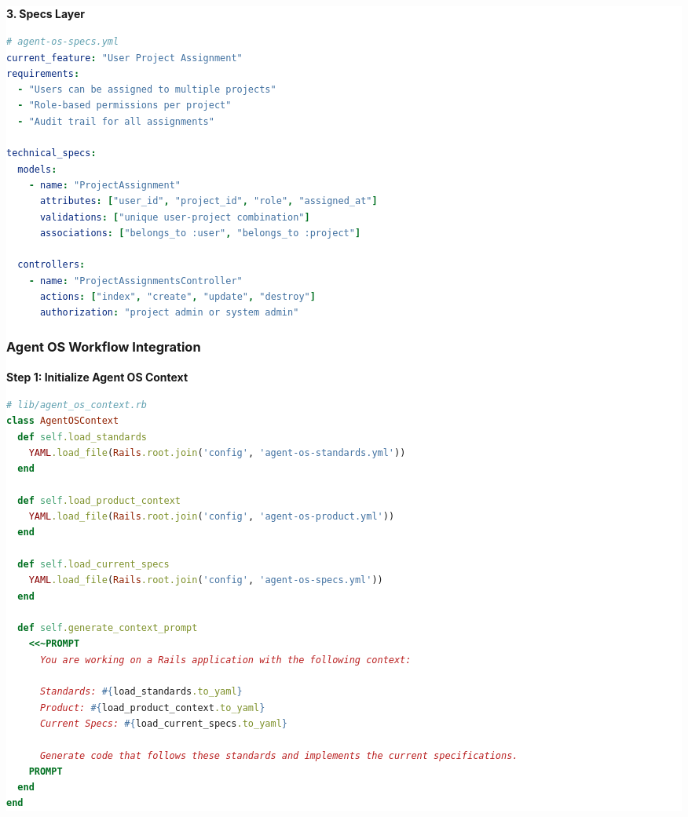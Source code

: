 **3. Specs Layer**
```yaml
# agent-os-specs.yml
current_feature: "User Project Assignment"
requirements:
  - "Users can be assigned to multiple projects"
  - "Role-based permissions per project"
  - "Audit trail for all assignments"
  
technical_specs:
  models:
    - name: "ProjectAssignment"
      attributes: ["user_id", "project_id", "role", "assigned_at"]
      validations: ["unique user-project combination"]
      associations: ["belongs_to :user", "belongs_to :project"]
  
  controllers:
    - name: "ProjectAssignmentsController"
      actions: ["index", "create", "update", "destroy"]
      authorization: "project admin or system admin"
```

### Agent OS Workflow Integration

**Step 1: Initialize Agent OS Context**
```ruby
# lib/agent_os_context.rb
class AgentOSContext
  def self.load_standards
    YAML.load_file(Rails.root.join('config', 'agent-os-standards.yml'))
  end
  
  def self.load_product_context
    YAML.load_file(Rails.root.join('config', 'agent-os-product.yml'))
  end
  
  def self.load_current_specs
    YAML.load_file(Rails.root.join('config', 'agent-os-specs.yml'))
  end
  
  def self.generate_context_prompt
    <<~PROMPT
      You are working on a Rails application with the following context:
      
      Standards: #{load_standards.to_yaml}
      Product: #{load_product_context.to_yaml}
      Current Specs: #{load_current_specs.to_yaml}
      
      Generate code that follows these standards and implements the current specifications.
    PROMPT
  end
end
```
